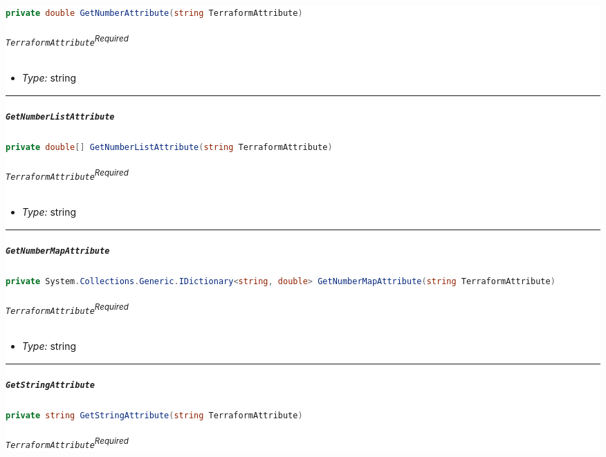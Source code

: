 ```csharp
private double GetNumberAttribute(string TerraformAttribute)
```

###### `TerraformAttribute`<sup>Required</sup> <a name="TerraformAttribute" id="@cdktf/provider-okta.userGroupMemberships.UserGroupMemberships.getNumberAttribute.parameter.terraformAttribute"></a>

- *Type:* string

---

##### `GetNumberListAttribute` <a name="GetNumberListAttribute" id="@cdktf/provider-okta.userGroupMemberships.UserGroupMemberships.getNumberListAttribute"></a>

```csharp
private double[] GetNumberListAttribute(string TerraformAttribute)
```

###### `TerraformAttribute`<sup>Required</sup> <a name="TerraformAttribute" id="@cdktf/provider-okta.userGroupMemberships.UserGroupMemberships.getNumberListAttribute.parameter.terraformAttribute"></a>

- *Type:* string

---

##### `GetNumberMapAttribute` <a name="GetNumberMapAttribute" id="@cdktf/provider-okta.userGroupMemberships.UserGroupMemberships.getNumberMapAttribute"></a>

```csharp
private System.Collections.Generic.IDictionary<string, double> GetNumberMapAttribute(string TerraformAttribute)
```

###### `TerraformAttribute`<sup>Required</sup> <a name="TerraformAttribute" id="@cdktf/provider-okta.userGroupMemberships.UserGroupMemberships.getNumberMapAttribute.parameter.terraformAttribute"></a>

- *Type:* string

---

##### `GetStringAttribute` <a name="GetStringAttribute" id="@cdktf/provider-okta.userGroupMemberships.UserGroupMemberships.getStringAttribute"></a>

```csharp
private string GetStringAttribute(string TerraformAttribute)
```

###### `TerraformAttribute`<sup>Required</sup> <a name="TerraformAttribute" id="@cdktf/provider-okta.userGroupMemberships.UserGroupMemberships.getStringAttribute.parameter.terraformAttribute"></a>
